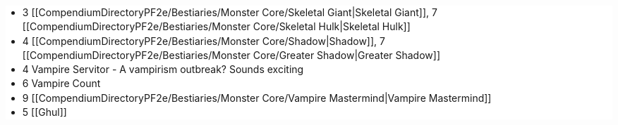 - 3 [[CompendiumDirectoryPF2e/Bestiaries/Monster Core/Skeletal Giant|Skeletal Giant]], 7 [[CompendiumDirectoryPF2e/Bestiaries/Monster Core/Skeletal Hulk|Skeletal Hulk]] 
- 4 [[CompendiumDirectoryPF2e/Bestiaries/Monster Core/Shadow|Shadow]], 7 [[CompendiumDirectoryPF2e/Bestiaries/Monster Core/Greater Shadow|Greater Shadow]]
- 4 Vampire Servitor - A vampirism outbreak? Sounds exciting 
- 6 Vampire Count 
- 9 [[CompendiumDirectoryPF2e/Bestiaries/Monster Core/Vampire Mastermind|Vampire Mastermind]]
- 5 [[Ghul]]